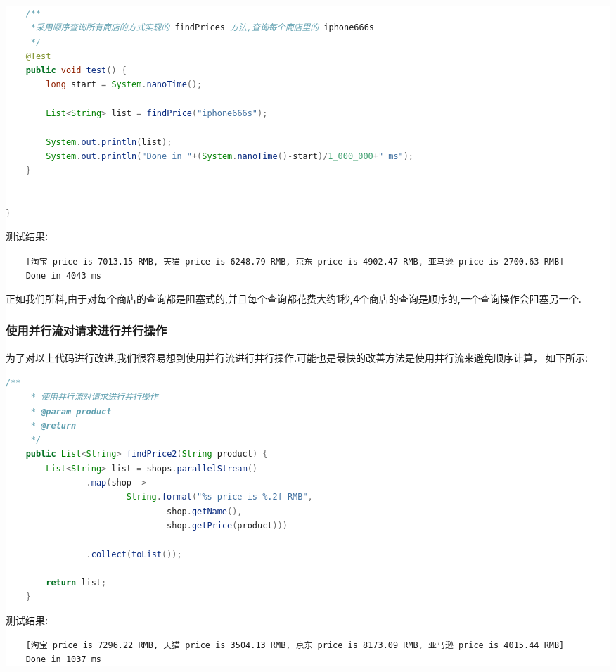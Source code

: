 ```java
    /**
     *采用顺序查询所有商店的方式实现的 findPrices 方法,查询每个商店里的 iphone666s
     */
    @Test
    public void test() {
        long start = System.nanoTime();
        
        List<String> list = findPrice("iphone666s");
        
        System.out.println(list);
        System.out.println("Done in "+(System.nanoTime()-start)/1_000_000+" ms");
    }

    
}

```

测试结果:

        [淘宝 price is 7013.15 RMB, 天猫 price is 6248.79 RMB, 京东 price is 4902.47 RMB, 亚马逊 price is 2700.63 RMB]
        Done in 4043 ms

正如我们所料,由于对每个商店的查询都是阻塞式的,并且每个查询都花费大约1秒,4个商店的查询是顺序的,一个查询操作会阻塞另一个.

### 使用并行流对请求进行并行操作

为了对以上代码进行改进,我们很容易想到使用并行流进行并行操作.可能也是最快的改善方法是使用并行流来避免顺序计算，
如下所示:

```java
/**
     * 使用并行流对请求进行并行操作
     * @param product
     * @return
     */
    public List<String> findPrice2(String product) {
        List<String> list = shops.parallelStream()
                .map(shop ->
                        String.format("%s price is %.2f RMB",
                                shop.getName(),
                                shop.getPrice(product)))

                .collect(toList());

        return list;
    }
```

测试结果:

        [淘宝 price is 7296.22 RMB, 天猫 price is 3504.13 RMB, 京东 price is 8173.09 RMB, 亚马逊 price is 4015.44 RMB]
        Done in 1037 ms
